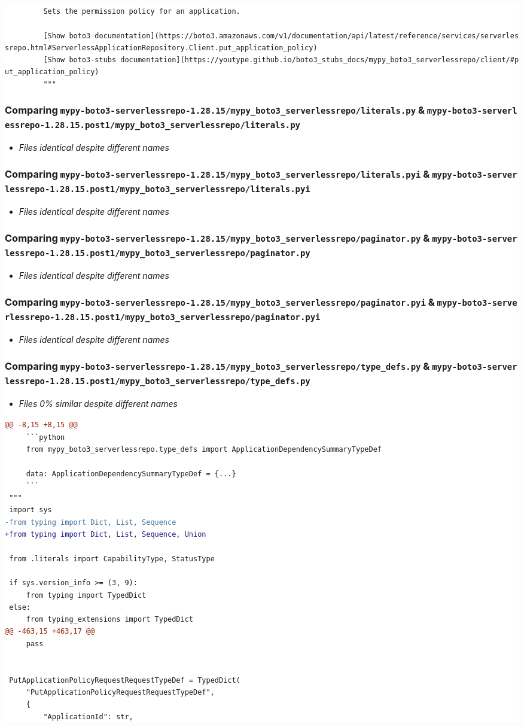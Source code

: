 ```diff
         Sets the permission policy for an application.
 
         [Show boto3 documentation](https://boto3.amazonaws.com/v1/documentation/api/latest/reference/services/serverlessrepo.html#ServerlessApplicationRepository.Client.put_application_policy)
         [Show boto3-stubs documentation](https://youtype.github.io/boto3_stubs_docs/mypy_boto3_serverlessrepo/client/#put_application_policy)
         """
```

### Comparing `mypy-boto3-serverlessrepo-1.28.15/mypy_boto3_serverlessrepo/literals.py` & `mypy-boto3-serverlessrepo-1.28.15.post1/mypy_boto3_serverlessrepo/literals.py`

 * *Files identical despite different names*

### Comparing `mypy-boto3-serverlessrepo-1.28.15/mypy_boto3_serverlessrepo/literals.pyi` & `mypy-boto3-serverlessrepo-1.28.15.post1/mypy_boto3_serverlessrepo/literals.pyi`

 * *Files identical despite different names*

### Comparing `mypy-boto3-serverlessrepo-1.28.15/mypy_boto3_serverlessrepo/paginator.py` & `mypy-boto3-serverlessrepo-1.28.15.post1/mypy_boto3_serverlessrepo/paginator.py`

 * *Files identical despite different names*

### Comparing `mypy-boto3-serverlessrepo-1.28.15/mypy_boto3_serverlessrepo/paginator.pyi` & `mypy-boto3-serverlessrepo-1.28.15.post1/mypy_boto3_serverlessrepo/paginator.pyi`

 * *Files identical despite different names*

### Comparing `mypy-boto3-serverlessrepo-1.28.15/mypy_boto3_serverlessrepo/type_defs.py` & `mypy-boto3-serverlessrepo-1.28.15.post1/mypy_boto3_serverlessrepo/type_defs.py`

 * *Files 0% similar despite different names*

```diff
@@ -8,15 +8,15 @@
     ```python
     from mypy_boto3_serverlessrepo.type_defs import ApplicationDependencySummaryTypeDef
 
     data: ApplicationDependencySummaryTypeDef = {...}
     ```
 """
 import sys
-from typing import Dict, List, Sequence
+from typing import Dict, List, Sequence, Union
 
 from .literals import CapabilityType, StatusType
 
 if sys.version_info >= (3, 9):
     from typing import TypedDict
 else:
     from typing_extensions import TypedDict
@@ -463,15 +463,17 @@
     pass
 
 
 PutApplicationPolicyRequestRequestTypeDef = TypedDict(
     "PutApplicationPolicyRequestRequestTypeDef",
     {
         "ApplicationId": str,
```